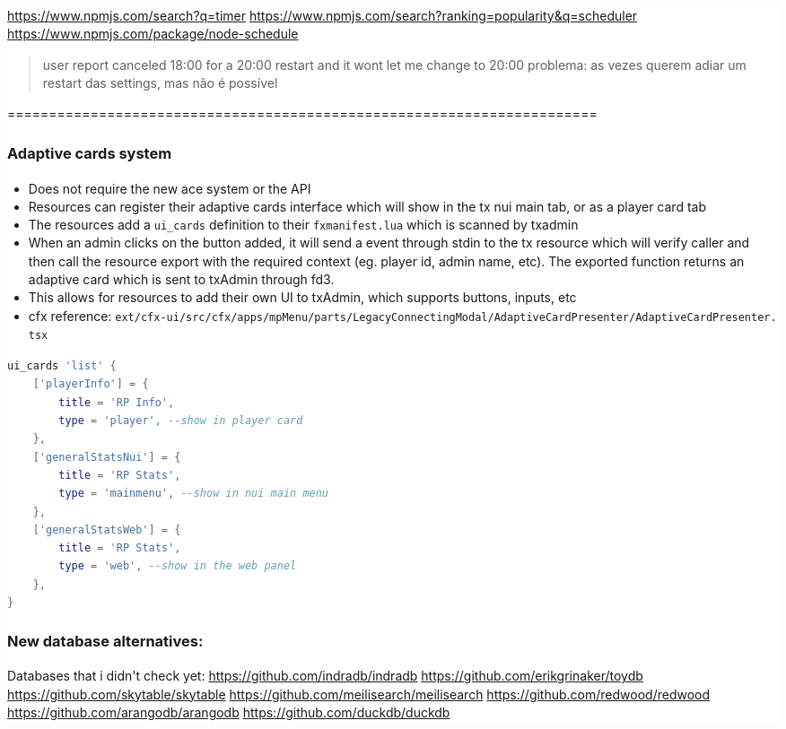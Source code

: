 https://www.npmjs.com/search?q=timer
https://www.npmjs.com/search?ranking=popularity&q=scheduler
https://www.npmjs.com/package/node-schedule

> user report
> canceled 18:00 for a 20:00 restart and it wont let me change to 20:00
problema: as vezes querem adiar um restart das settings, mas não é possível



=======================================================================

### Adaptive cards system
- Does not require the new ace system or the API
- Resources can register their adaptive cards interface which will show in the tx nui main tab, or as a player card tab
- The resources add a `ui_cards` definition to their `fxmanifest.lua` which is scanned by txadmin
- When an admin clicks on the button added, it will send a event through stdin to the tx resource which will verify caller and then call the resource export with the required context (eg. player id, admin name, etc). The exported function returns an adaptive card which is sent to txAdmin through fd3.
- This allows for resources to add their own UI to txAdmin, which supports buttons, inputs, etc
- cfx reference: `ext/cfx-ui/src/cfx/apps/mpMenu/parts/LegacyConnectingModal/AdaptiveCardPresenter/AdaptiveCardPresenter.tsx`

```lua
ui_cards 'list' {
    ['playerInfo'] = {
        title = 'RP Info',
        type = 'player', --show in player card
    },
    ['generalStatsNui'] = {
        title = 'RP Stats',
        type = 'mainmenu', --show in nui main menu
    },
    ['generalStatsWeb'] = {
        title = 'RP Stats',
        type = 'web', --show in the web panel
    },
}
```


### New database alternatives:
Databases that i didn't check yet:
https://github.com/indradb/indradb
https://github.com/erikgrinaker/toydb
https://github.com/skytable/skytable
https://github.com/meilisearch/meilisearch
https://github.com/redwood/redwood
https://github.com/arangodb/arangodb
https://github.com/duckdb/duckdb


